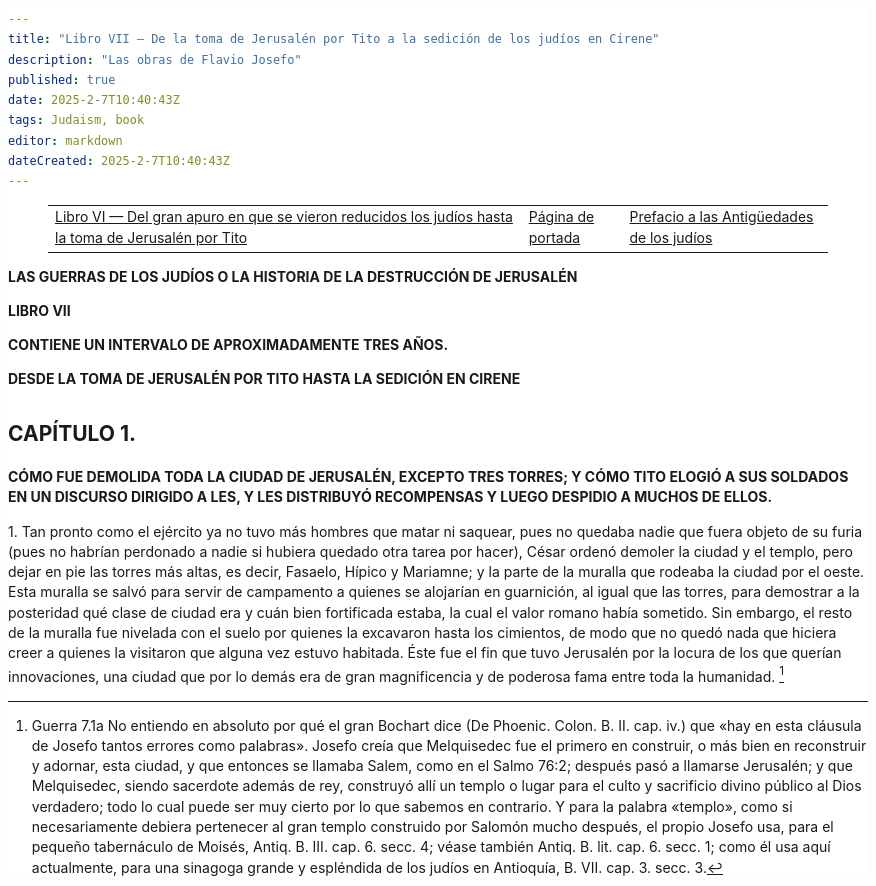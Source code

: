 ```yaml
---
title: "Libro VII — De la toma de Jerusalén por Tito a la sedición de los judíos en Cirene"
description: "Las obras de Flavio Josefo"
published: true
date: 2025-2-7T10:40:43Z
tags: Judaism, book
editor: markdown
dateCreated: 2025-2-7T10:40:43Z
---
```


<figure class="table chapter-navigator">
  <table>
    <tbody>
      <tr>
        <td>
        <a href="/es/book/Judaism/The_Works_of_Flavius_Josephus/War_6">
          <span class="mdi mdi-arrow-left-drop-circle"></span><span class="pl-2">Libro VI — Del gran apuro en que se vieron reducidos los judíos hasta la toma de Jerusalén por Tito</span>
        </a>
        </td>
        <td>
        <a href="/es/book/Judaism/The_Works_of_Flavius_Josephus">
          <span class="mdi mdi-book-open-variant"></span><span class="pl-2">Página de portada</span>
        </a>
        </td>
        <td>
        <a href="/es/book/Judaism/The_Works_of_Flavius_Josephus/Antiquities_Preface">
          <span class="pr-2">Prefacio a las Antigüedades de los judíos</span><span class="mdi mdi-arrow-right-drop-circle"></span>
        </a>
        </td>
      </tr>
    </tbody>
  </table>
</figure>

**LAS GUERRAS DE LOS JUDÍOS O LA HISTORIA DE LA DESTRUCCIÓN DE JERUSALÉN**

**LIBRO VII**

**CONTIENE UN INTERVALO DE APROXIMADAMENTE TRES AÑOS.**

**DESDE LA TOMA DE JERUSALÉN POR TITO HASTA LA SEDICIÓN EN CIRENE**

## CAPÍTULO 1.

**CÓMO FUE DEMOLIDA TODA LA CIUDAD DE JERUSALÉN, EXCEPTO TRES TORRES; Y CÓMO TITO ELOGIÓ A SUS SOLDADOS EN UN DISCURSO DIRIGIDO A LES, Y LES DISTRIBUYÓ RECOMPENSAS Y LUEGO DESPIDIO A MUCHOS DE ELLOS.**

<a id="v1_1"></a>1\. Tan pronto como el ejército ya no tuvo más hombres que matar ni saquear, pues no quedaba nadie que fuera objeto de su furia (pues no habrían perdonado a nadie si hubiera quedado otra tarea por hacer), César ordenó demoler la ciudad y el templo, pero dejar en pie las torres más altas, es decir, Fasaelo, Hípico y Mariamne; y la parte de la muralla que rodeaba la ciudad por el oeste. Esta muralla se salvó para servir de campamento a quienes se alojarían en guarnición, al igual que las torres, para demostrar a la posteridad qué clase de ciudad era y cuán bien fortificada estaba, la cual el valor romano había sometido. Sin embargo, el resto de la muralla fue nivelada con el suelo por quienes la excavaron hasta los cimientos, de modo que no quedó nada que hiciera creer a quienes la visitaron que alguna vez estuvo habitada. Éste fue el fin que tuvo Jerusalén por la locura de los que querían innovaciones, una ciudad que por lo demás era de gran magnificencia y de poderosa fama entre toda la humanidad. [^1]


[^1]: Guerra 7.1a No entiendo en absoluto por qué el gran Bochart dice (De Phoenic. Colon. B. II. cap. iv.) que «hay en esta cláusula de Josefo tantos errores como palabras». Josefo creía que Melquisedec fue el primero en construir, o más bien en reconstruir y adornar, esta ciudad, y que entonces se llamaba Salem, como en el Salmo 76:2; después pasó a llamarse Jerusalén; y que Melquisedec, siendo sacerdote además de rey, construyó allí un templo o lugar para el culto y sacrificio divino público al Dios verdadero; todo lo cual puede ser muy cierto por lo que sabemos en contrario. Y para la palabra «templo», como si necesariamente debiera pertenecer al gran templo construido por Salomón mucho después, el propio Josefo usa, para el pequeño tabernáculo de Moisés, Antiq. B. III. cap. 6. secc. 4; véase también Antiq. B. lit. cap. 6. secc. 1; como él usa aquí actualmente, para una sinagoga grande y espléndida de los judíos en Antioquía, B. VII. cap. 3. secc. 3.
[^2]: Guerra 7.2a Este Tereutius Rufus, como Reland en parte observa aquí, es la misma persona a quien los talmudistas llaman Turnus Rufus; de quien relatan que «ara Sión como un campo, e hizo que Jerusalén se convirtiera en montones, y el monte de la casa como los altos Idaces de un bosque»; lo cual fue predicho mucho antes por el profeta Miqueas, cap. 3:12, y citado de él en las profecías de Jeremías, cap. 26:18.
[^3]: Guerra 7.3a Véase Eclesiastés 8:11.
[^4]: Guerra 7.4a. Este Berytus fue sin duda una colonia romana, y existen monedas que lo atestiguan, como informan Hudson y Spanheim. Véase la nota sobre Antiq. B. XVI: cap. 11, secc. 1.
[^5]: Guerra 7.5a. Los judíos de Antioquía y Alejandría, las dos principales ciudades de Oriente, recibieron, tanto por parte de los macedonios como posteriormente de los romanos, un gobernador propio, exento de la jurisdicción de los demás gobernadores civiles. A veces se le llamaba simplemente «gobernador», a veces «etnarca» y, en Alejandría, «alabarca», como señala el Dr. Hudson sobre este punto en las Misceláneas de Fuller. Tuvieron el mismo gobernador o gobernadores en Babilonia durante su cautiverio, como lo sugiere la historia de Susana.
[^6]: Guerra 7.6a Este Classicus, y Civilis, y Cerealis son nombres bien conocidos en Tácito; los dos primeros como promotores de la sedición contra los romanos, y el último como enviado para reprimirlos por Vespasiano, tal como se describen aquí en Josefo; que es el caso también de Fontellis Agrippa y Rubrius Gallup, i, sect. 3. Pero en cuanto al relato muy favorable que se da ahora sobre Domiciano, particularmente en cuanto a sus designios en esta su expedición a las Galias y a los Alemanes, es no poco contrario al de Suetonio, Vesp. sect. 7. Tampoco son obvias las razones que podrían ocasionar esta gran diversidad: Domiciano fue uno de los patrones de Josefo, y cuando publicó estos libros de la guerra judía, era muy joven, y apenas había comenzado esas prácticas malvadas que lo hicieron tan infame después; mientras que Suetonio parece haber sido demasiado joven, y demasiado bajo en la vida, para recibir favores notables de él; Como Domiciano era ciertamente muy lascivo y cruel, y generalmente odiado, cuando Puetonio escribió sobre él.
[^7]: Guerra 7.7a ​​Dado que en estas últimas épocas este río sabático, antaño tan famoso, que, según el relato de Josefo, corría cada siete días y descansaba cada seis, pero que según Plinio, Nat. Hist. 31. II, corría perpetuamente durante seis días y descansaba cada siete (aunque ninguno de sus relatos indica que el séptimo día de este río fuera el séptimo día judío o sabbat), ha desaparecido por completo, no añadiré más al respecto; véase únicamente la nota del Dr. Hudson. En la Geografía de Varenius, I, 17, el lector encontrará varios ejemplos de tales fuentes y ríos periódicos, aunque ninguno de sus períodos fue de una semana justa, como parece haber sido este en la antigüedad.
[^8]: Guerra 7.8a Vespasiano y sus dos hijos, Tito y Domiciano.
[^9]: Guerra 7.9a. Véanse las representaciones de estos vasos judíos tal como aún se encuentran en el arco triunfal de Tito en Roma, en el curioso libro de Reland, De Spoliis Ternpli. Pero lo que cabe destacar principalmente son estos: (1.) Que Josefo afirma que el candelabro que se llevaba en este triunfo no era exactamente igual al que se usaba en el templo, lo cual se evidencia en la cantidad de pequeños botones y flores en el del arco triunfal, lo cual no concuerda con la descripción de Moisés (Éxodo 25:31-36). (2.) La pequeñez de las ramas, según Josefo, en comparación con el grosor de las de ese arco. (3.) Que la Ley o Pentateuco no aparece en absoluto en ese arco, aunque Josefo, testigo presencial, asegura que se llevaba en esta procesión. Todo lo anterior merece la consideración del lector curioso.
[^10]: Guerra 7.10a Spanheim observa aquí que en Graceia Mayor y Sicilia tenían ruda prodigiosamente grande y duradera, como esta ruda de Macherus,
[^11]: Guerra 7.11a. Este extraño relato del lugar y la raíz Baaras parece haber sido tomado de los magos, y la raíz se utilizó en la época de Josefo, en esa forma supersticiosa de expulsar demonios, que él supone que se deriva del rey Salomón; de la cual ya hemos visto que tenía una gran opinión (Antiq. B. VIII, cap. 2, secc. 5). De aquí también podemos aprender la verdadera noción que Josefo tenía de los demonios y los endemoniados, exactamente igual a la de los judíos y cristianos en el Nuevo Testamento y los primeros cuatro siglos. Véase Antiq. B. VIII, cap. 8, secc. 2; B. XI, cap. 2, secc. 3.
[^12]: Guerra 7.12a. Es muy notable que Tito no poblara esta Judea, ahora desolada, sino que ordenara su venta total; de hecho, no está debidamente poblada hoy en día, sino que está lista para sus antiguos habitantes, los judíos, en su futura restauración. Véase Cumplimiento Literal de las Profecías, pág. 77.